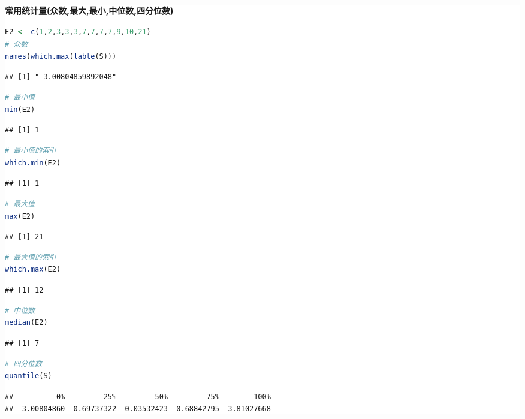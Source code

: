 **常用统计量(众数,最大,最小,中位数,四分位数)**

``` r
E2 <- c(1,2,3,3,3,7,7,7,7,9,10,21)
# 众数
names(which.max(table(S)))
```

    ## [1] "-3.00804859892048"

``` r
# 最小值
min(E2)
```

    ## [1] 1

``` r
# 最小值的索引
which.min(E2)
```

    ## [1] 1

``` r
# 最大值
max(E2)
```

    ## [1] 21

``` r
# 最大值的索引
which.max(E2)
```

    ## [1] 12

``` r
# 中位数
median(E2)
```

    ## [1] 7

``` r
# 四分位数
quantile(S)
```

    ##          0%         25%         50%         75%        100% 
    ## -3.00804860 -0.69737322 -0.03532423  0.68842795  3.81027668
